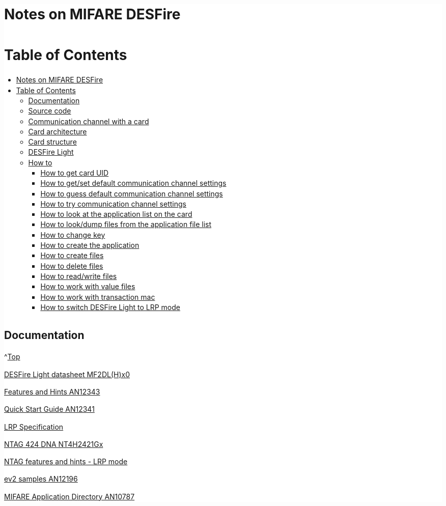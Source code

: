 # Notes on MIFARE DESFire
<a id="Top"></a>

# Table of Contents

- [Notes on MIFARE DESFire](#notes-on-mifare-desfire)
- [Table of Contents](#table-of-contents)
  - [Documentation](#documentation)
  - [Source code](#source-code)
  - [Communication channel with a card](#communication-channel-with-a-card)
  - [Card architecture](#card-architecture)
  - [Card structure](#card-structure)
  - [DESFire Light](#desfire-light)
  - [How to](#how-to)
    - [How to get card UID](#how-to-get-card-uid)
    - [How to get/set default communication channel settings](#how-to-getset-default-communication-channel-settings)
    - [How to guess default communication channel settings](#how-to-guess-default-communication-channel-settings)
    - [How to try communication channel settings](#how-to-try-communication-channel-settings)
    - [How to look at the application list on the card](#how-to-look-at-the-application-list-on-the-card)
    - [How to look/dump files from the application file list](#how-to-lookdump-files-from-the-application-file-list)
    - [How to change key](#how-to-change-key)
    - [How to create the application](#how-to-create-the-application)
    - [How to create files](#how-to-create-files)
    - [How to delete files](#how-to-delete-files)
    - [How to read/write files](#how-to-readwrite-files)
    - [How to work with value files](#how-to-work-with-value-files)
    - [How to work with transaction mac](#how-to-work-with-transaction-mac)
    - [How to switch DESFire Light to LRP mode](#how-to-switch-desfire-light-to-lrp-mode)


## Documentation
^[Top](#top)

[DESFire Light datasheet MF2DL(H)x0](https://www.nxp.com/docs/en/data-sheet/MF2DLHX0.pdf)

[Features and Hints AN12343](https://www.nxp.com/docs/en/application-note/AN12343.pdf)

[Quick Start Guide AN12341](https://www.nxp.com/docs/en/application-note/AN12341.pdf)

[LRP Specification](https://www.nxp.com/docs/en/application-note/AN12304.pdf)

[NTAG 424 DNA NT4H2421Gx](https://www.nxp.com/docs/en/data-sheet/NT4H2421Gx.pdf)

[NTAG features and hints - LRP mode](https://www.nxp.com/docs/en/application-note/AN12321.pdf)

[ev2 samples AN12196](https://www.nxp.com/docs/en/application-note/AN12196.pdf)

[MIFARE Application Directory AN10787](https://www.nxp.com/docs/en/application-note/AN10787.pdf)
